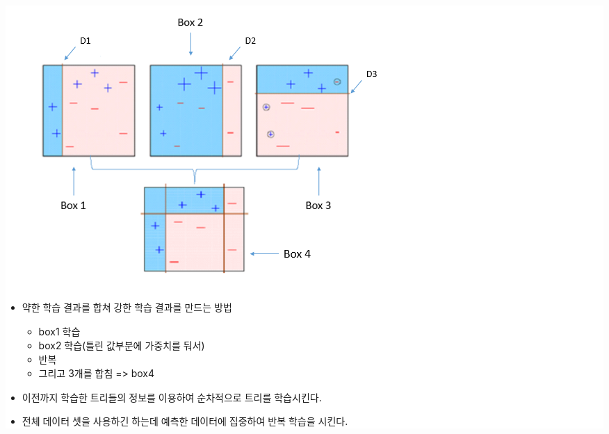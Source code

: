 ![image-20220429185732756](socar.assets/image-20220429185732756.png)

- 약한 학습 결과를 합쳐 강한 학습 결과를 만드는 방법
  - box1 학습
  - box2 학습(틀린 값부분에 가중치를 둬서)
  - 반복
  - 그리고 3개를 합침 => box4

- 이전까지 학습한 트리들의 정보를 이용하여 순차적으로 트리를 학습시킨다.
- 전체 데이터 셋을 사용하긴 하는데 예측한 데이터에 집중하여 반복 학습을 시킨다.











































